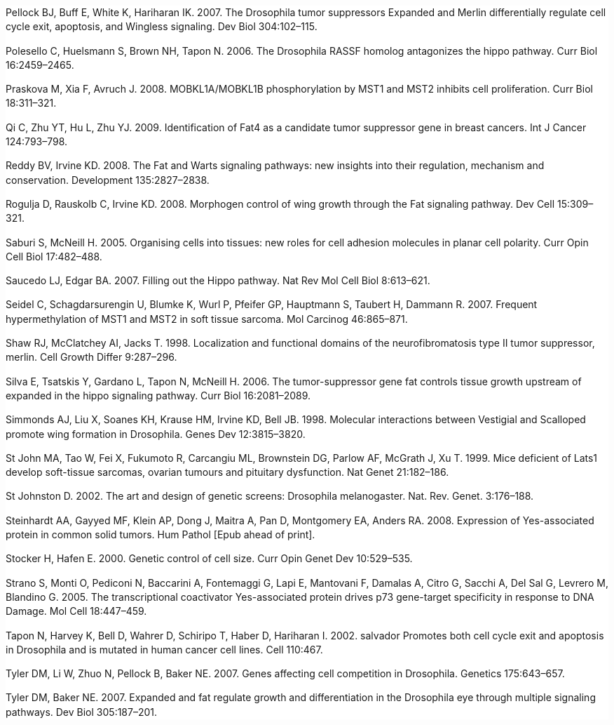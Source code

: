 Pellock BJ, Buff E, White K, Hariharan IK. 2007. The Drosophila tumor suppressors Expanded and Merlin differentially regulate cell cycle exit, apoptosis, and Wingless signaling. Dev Biol 304:102–115.

Polesello C, Huelsmann S, Brown NH, Tapon N. 2006. The Drosophila RASSF homolog antagonizes the hippo pathway. Curr Biol 16:2459–2465.

Praskova M, Xia F, Avruch J. 2008. MOBKL1A/MOBKL1B phosphorylation by MST1 and MST2 inhibits cell proliferation. Curr Biol 18:311–321.

Qi C, Zhu YT, Hu L, Zhu YJ. 2009. Identification of Fat4 as a candidate tumor suppressor gene in breast cancers. Int J Cancer 124:793–798.

Reddy BV, Irvine KD. 2008. The Fat and Warts signaling pathways: new insights into their regulation, mechanism and conservation. Development 135:2827–2838.

Rogulja D, Rauskolb C, Irvine KD. 2008. Morphogen control of wing growth through the Fat signaling pathway. Dev Cell 15:309–321.

Saburi S, McNeill H. 2005. Organising cells into tissues: new roles for cell adhesion molecules in planar cell polarity. Curr Opin Cell Biol 17:482–488.

Saucedo LJ, Edgar BA. 2007. Filling out the Hippo pathway. Nat Rev Mol Cell Biol 8:613–621.

Seidel C, Schagdarsurengin U, Blumke K, Wurl P, Pfeifer GP, Hauptmann S, Taubert H, Dammann R. 2007. Frequent hypermethylation of MST1 and MST2 in soft tissue sarcoma. Mol Carcinog 46:865–871.

Shaw RJ, McClatchey AI, Jacks T. 1998. Localization and functional domains of the neurofibromatosis type II tumor suppressor, merlin. Cell Growth Differ 9:287–296.

Silva E, Tsatskis Y, Gardano L, Tapon N, McNeill H. 2006. The tumor-suppressor gene fat controls tissue growth upstream of expanded in the hippo signaling pathway. Curr Biol 16:2081–2089.

Simmonds AJ, Liu X, Soanes KH, Krause HM, Irvine KD, Bell JB. 1998. Molecular interactions between Vestigial and Scalloped promote wing formation in Drosophila. Genes Dev 12:3815–3820.

St John MA, Tao W, Fei X, Fukumoto R, Carcangiu ML, Brownstein DG, Parlow AF, McGrath J, Xu T. 1999. Mice deficient of Lats1 develop soft-tissue sarcomas, ovarian tumours and pituitary dysfunction. Nat Genet 21:182–186.

St Johnston D. 2002. The art and design of genetic screens: Drosophila melanogaster. Nat. Rev. Genet. 3:176–188.

Steinhardt AA, Gayyed MF, Klein AP, Dong J, Maitra A, Pan D, Montgomery EA, Anders RA. 2008. Expression of Yes-associated protein in common solid tumors. Hum Pathol [Epub ahead of print].

Stocker H, Hafen E. 2000. Genetic control of cell size. Curr Opin Genet Dev 10:529–535.

Strano S, Monti O, Pediconi N, Baccarini A, Fontemaggi G, Lapi E, Mantovani F, Damalas A, Citro G, Sacchi A, Del Sal G, Levrero M, Blandino G. 2005. The transcriptional coactivator Yes-associated protein drives p73 gene-target specificity in response to DNA Damage. Mol Cell 18:447–459.

Tapon N, Harvey K, Bell D, Wahrer D, Schiripo T, Haber D, Hariharan I. 2002. salvador Promotes both cell cycle exit and apoptosis in Drosophila and is mutated in human cancer cell lines. Cell 110:467.

Tyler DM, Li W, Zhuo N, Pellock B, Baker NE. 2007. Genes affecting cell competition in Drosophila. Genetics 175:643–657.

Tyler DM, Baker NE. 2007. Expanded and fat regulate growth and differentiation in the Drosophila eye through multiple signaling pathways. Dev Biol 305:187–201.
